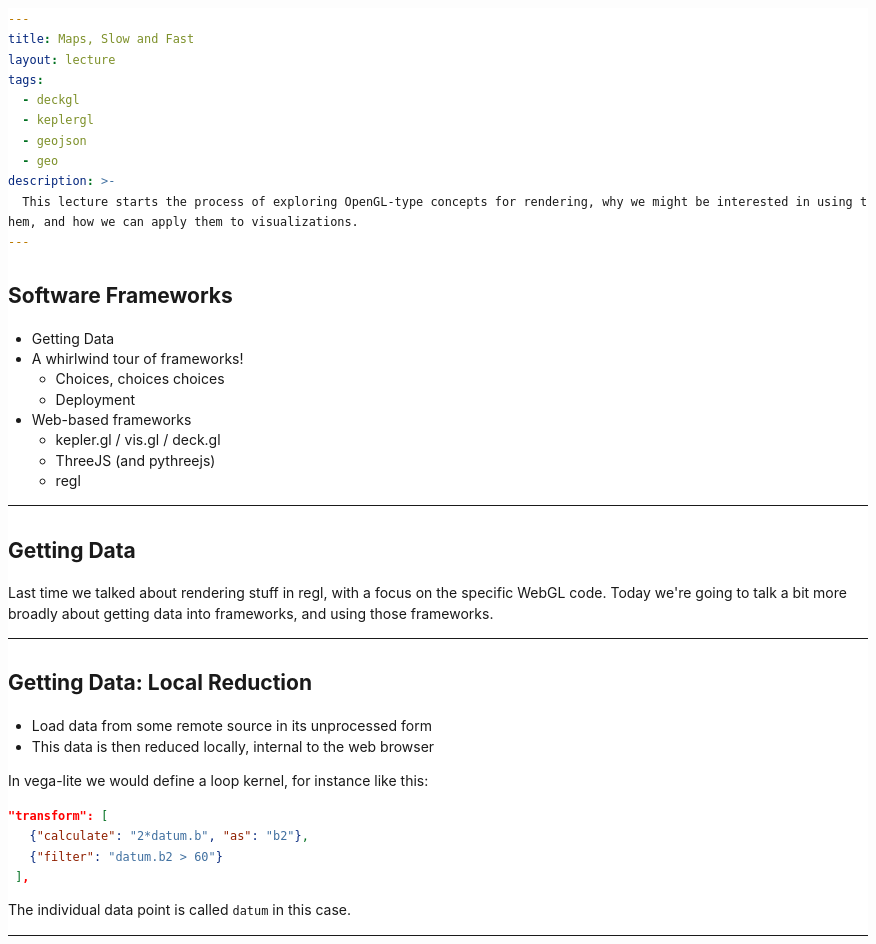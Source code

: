 ```yaml
---
title: Maps, Slow and Fast
layout: lecture
tags:
  - deckgl
  - keplergl
  - geojson
  - geo
description: >-
  This lecture starts the process of exploring OpenGL-type concepts for rendering, why we might be interested in using them, and how we can apply them to visualizations.
---
```


## Software Frameworks

 * Getting Data
 * A whirlwind tour of frameworks!
   * Choices, choices choices
   * Deployment
 * Web-based frameworks
   * kepler.gl / vis.gl / deck.gl
   * ThreeJS (and pythreejs)
   * regl

---

## Getting Data

Last time we talked about rendering stuff in regl, with a focus on the specific
WebGL code.  Today we're going to talk a bit more broadly about getting data
into frameworks, and using those frameworks.

---

## Getting Data: Local Reduction

 * Load data from some remote source in its unprocessed form
 * This data is then reduced locally, internal to the web browser

In vega-lite we would define a loop kernel, for instance like this:

 ```json
"transform": [
    {"calculate": "2*datum.b", "as": "b2"},
    {"filter": "datum.b2 > 60"}
  ],
 ```

The individual data point is called `datum` in this case.

---
